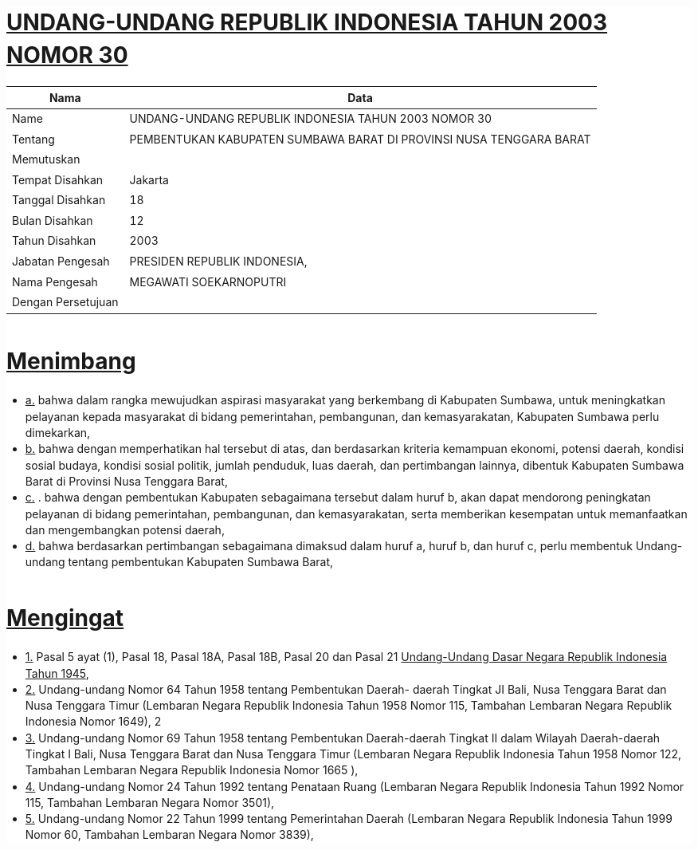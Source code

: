 # [UNDANG-UNDANG REPUBLIK INDONESIA TAHUN 2003 NOMOR 30](http://example.org/legal/peraturan/uu/2003/30)

| Nama | Data |
| ------ | ----- |
|Name|UNDANG-UNDANG REPUBLIK INDONESIA TAHUN 2003 NOMOR 30|
|Tentang| PEMBENTUKAN KABUPATEN SUMBAWA BARAT DI PROVINSI NUSA TENGGARA BARAT|
|Memutuskan||
|Tempat Disahkan|Jakarta|
|Tanggal Disahkan|18|
|Bulan Disahkan|12|
|Tahun Disahkan|2003|
|Jabatan Pengesah|PRESIDEN REPUBLIK INDONESIA,|
|Nama Pengesah|MEGAWATI SOEKARNOPUTRI|
|Dengan Persetujuan||
# [Menimbang](http://example.org/legal/peraturan/uu/2003/30/menimbang)

* [a.](http://example.org/legal/peraturan/uu/2003/30/menimbang/huruf/a) bahwa dalam rangka mewujudkan aspirasi masyarakat yang berkembang di Kabupaten Sumbawa, untuk meningkatkan pelayanan kepada masyarakat di bidang pemerintahan, pembangunan, dan kemasyarakatan, Kabupaten Sumbawa perlu dimekarkan,
* [b.](http://example.org/legal/peraturan/uu/2003/30/menimbang/huruf/b) bahwa dengan memperhatikan hal tersebut di atas, dan berdasarkan kriteria kemampuan ekonomi, potensi daerah, kondisi sosial budaya, kondisi sosial politik, jumlah penduduk, luas daerah, dan pertimbangan lainnya, dibentuk Kabupaten Sumbawa Barat di Provinsi Nusa Tenggara Barat,
* [c.](http://example.org/legal/peraturan/uu/2003/30/menimbang/huruf/c) . bahwa dengan pembentukan Kabupaten sebagaimana tersebut dalam huruf b, akan dapat mendorong peningkatan pelayanan di bidang pemerintahan, pembangunan, dan kemasyarakatan, serta memberikan kesempatan untuk memanfaatkan dan mengembangkan potensi daerah,
* [d.](http://example.org/legal/peraturan/uu/2003/30/menimbang/huruf/d) bahwa berdasarkan pertimbangan sebagaimana dimaksud dalam huruf a, huruf b, dan huruf c, perlu membentuk Undang-undang tentang pembentukan Kabupaten Sumbawa Barat,
# [Mengingat](http://example.org/legal/peraturan/uu/2003/30/mengingat)

* [1.](http://example.org/legal/peraturan/uu/2003/30/mengingat/huruf/0001) Pasal 5 ayat (1), Pasal 18, Pasal 18A, Pasal 18B, Pasal 20 dan Pasal 21 [Undang-Undang Dasar Negara Republik Indonesia Tahun 1945](http://example.org/legal/peraturan/uu),
* [2.](http://example.org/legal/peraturan/uu/2003/30/mengingat/huruf/0002) Undang-undang Nomor 64 Tahun 1958 tentang Pembentukan Daerah- daerah Tingkat JI Bali, Nusa Tenggara Barat dan Nusa Tenggara Timur (Lembaran Negara Republik Indonesia Tahun 1958 Nomor 115, Tambahan Lembaran Negara Republik Indonesia Nomor 1649), 2
* [3.](http://example.org/legal/peraturan/uu/2003/30/mengingat/huruf/0003) Undang-undang Nomor 69 Tahun 1958 tentang Pembentukan Daerah-daerah Tingkat II dalam Wilayah Daerah-daerah Tingkat I Bali, Nusa Tenggara Barat dan Nusa Tenggara Timur (Lembaran Negara Republik Indonesia Tahun 1958 Nomor 122, Tambahan Lembaran Negara Republik Indonesia Nomor 1665 ),
* [4.](http://example.org/legal/peraturan/uu/2003/30/mengingat/huruf/0004) Undang-undang Nomor 24 Tahun 1992 tentang Penataan Ruang (Lembaran Negara Republik Indonesia Tahun 1992 Nomor 115, Tambahan Lembaran Negara Nomor 3501),
* [5.](http://example.org/legal/peraturan/uu/2003/30/mengingat/huruf/0005) Undang-undang Nomor 22 Tahun 1999 tentang Pemerintahan Daerah (Lembaran Negara Republik Indonesia Tahun 1999 Nomor 60, Tambahan Lembaran Negara Nomor 3839),